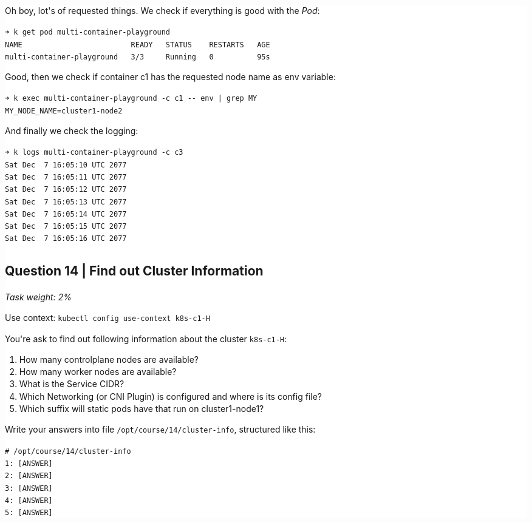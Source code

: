 Oh boy, lot's of requested things. We check if everything is good with the *Pod*:

```
➜ k get pod multi-container-playground
NAME                         READY   STATUS    RESTARTS   AGE
multi-container-playground   3/3     Running   0          95s
```

Good, then we check if container c1 has the requested node name as env variable:

```
➜ k exec multi-container-playground -c c1 -- env | grep MY
MY_NODE_NAME=cluster1-node2
```

And finally we check the logging:

```
➜ k logs multi-container-playground -c c3
Sat Dec  7 16:05:10 UTC 2077
Sat Dec  7 16:05:11 UTC 2077
Sat Dec  7 16:05:12 UTC 2077
Sat Dec  7 16:05:13 UTC 2077
Sat Dec  7 16:05:14 UTC 2077
Sat Dec  7 16:05:15 UTC 2077
Sat Dec  7 16:05:16 UTC 2077
```

 

 

## Question 14 | Find out Cluster Information

*Task weight: 2%*

 

Use context: `kubectl config use-context k8s-c1-H`

 

You're ask to find out following information about the cluster `k8s-c1-H`:

1. How many controlplane nodes are available?
2. How many worker nodes are available?
3. What is the Service CIDR?
4. Which Networking (or CNI Plugin) is configured and where is its config file?
5. Which suffix will static pods have that run on cluster1-node1?

Write your answers into file `/opt/course/14/cluster-info`, structured like this:

```
# /opt/course/14/cluster-info
1: [ANSWER]
2: [ANSWER]
3: [ANSWER]
4: [ANSWER]
5: [ANSWER]
```

